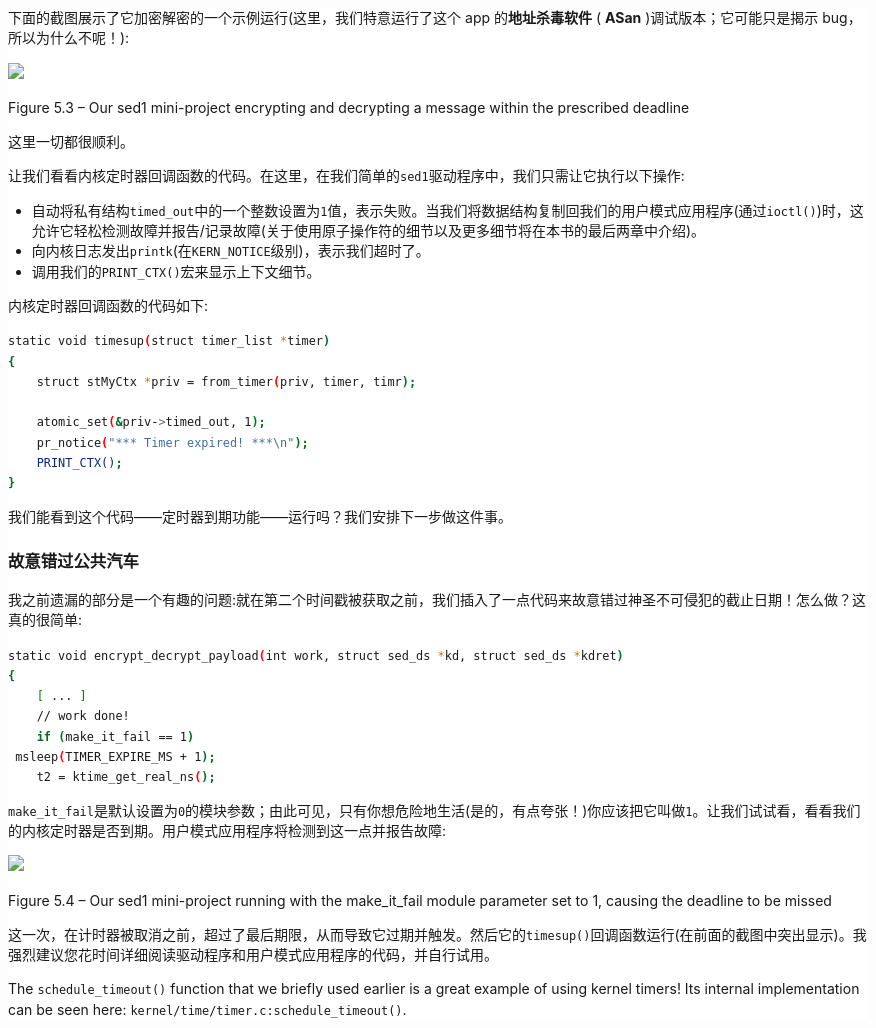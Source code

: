 下面的截图展示了它加密解密的一个示例运行(这里，我们特意运行了这个 app 的**地址杀毒软件** ( **ASan** )调试版本；它可能只是揭示 bug，所以为什么不呢！):

![](assets/b69c5a7c-64ac-4b18-83fb-5b944288b6eb.png)

Figure 5.3 – Our sed1 mini-project encrypting and decrypting a message within the prescribed deadline

这里一切都很顺利。

让我们看看内核定时器回调函数的代码。在这里，在我们简单的`sed1`驱动程序中，我们只需让它执行以下操作:

*   自动将私有结构`timed_out`中的一个整数设置为`1`值，表示失败。当我们将数据结构复制回我们的用户模式应用程序(通过`ioctl()`)时，这允许它轻松检测故障并报告/记录故障(关于使用原子操作符的细节以及更多细节将在本书的最后两章中介绍)。
*   向内核日志发出`printk`(在`KERN_NOTICE`级别)，表示我们超时了。
*   调用我们的`PRINT_CTX()`宏来显示上下文细节。

内核定时器回调函数的代码如下:

```sh
static void timesup(struct timer_list *timer)
{
    struct stMyCtx *priv = from_timer(priv, timer, timr);

    atomic_set(&priv->timed_out, 1);
    pr_notice("*** Timer expired! ***\n");
    PRINT_CTX();
}
```

我们能看到这个代码——定时器到期功能——运行吗？我们安排下一步做这件事。

### 故意错过公共汽车

我之前遗漏的部分是一个有趣的问题:就在第二个时间戳被获取之前，我们插入了一点代码来故意错过神圣不可侵犯的截止日期！怎么做？这真的很简单:

```sh
static void encrypt_decrypt_payload(int work, struct sed_ds *kd, struct sed_ds *kdret)
{
    [ ... ]
    // work done!
    if (make_it_fail == 1)
 msleep(TIMER_EXPIRE_MS + 1);
    t2 = ktime_get_real_ns();
```

`make_it_fail`是默认设置为`0`的模块参数；由此可见，只有你想危险地生活(是的，有点夸张！)你应该把它叫做`1`。让我们试试看，看看我们的内核定时器是否到期。用户模式应用程序将检测到这一点并报告故障:

![](assets/29cfeb09-64fd-40e7-92e9-8752bcd8fde6.png)

Figure 5.4 – Our sed1 mini-project running with the make_it_fail module parameter set to 1, causing the deadline to be missed

这一次，在计时器被取消之前，超过了最后期限，从而导致它过期并触发。然后它的`timesup()`回调函数运行(在前面的截图中突出显示)。我强烈建议您花时间详细阅读驱动程序和用户模式应用程序的代码，并自行试用。

The `schedule_timeout()` function that we briefly used earlier is a great example of using kernel timers! Its internal implementation can be seen here: `kernel/time/timer.c:schedule_timeout()`.
